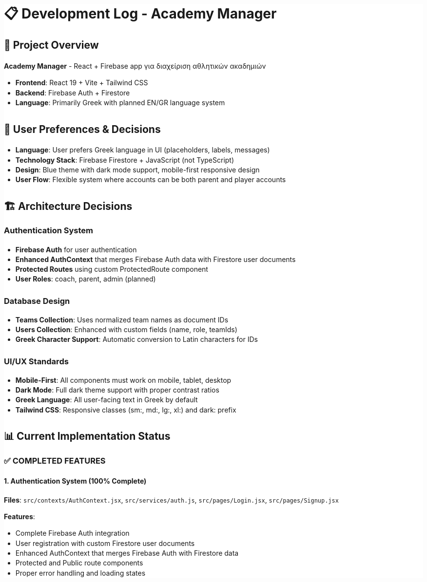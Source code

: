 # 📋 Development Log - Academy Manager

## 🎯 Project Overview
**Academy Manager** - React + Firebase app για διαχείριση αθλητικών ακαδημιών
- **Frontend**: React 19 + Vite + Tailwind CSS
- **Backend**: Firebase Auth + Firestore
- **Language**: Primarily Greek with planned EN/GR language system

## 👥 User Preferences & Decisions
- **Language**: User prefers Greek language in UI (placeholders, labels, messages)
- **Technology Stack**: Firebase Firestore + JavaScript (not TypeScript)
- **Design**: Blue theme with dark mode support, mobile-first responsive design
- **User Flow**: Flexible system where accounts can be both parent and player accounts

## 🏗️ Architecture Decisions

### Authentication System
- **Firebase Auth** for user authentication
- **Enhanced AuthContext** that merges Firebase Auth data with Firestore user documents
- **Protected Routes** using custom ProtectedRoute component
- **User Roles**: coach, parent, admin (planned)

### Database Design
- **Teams Collection**: Uses normalized team names as document IDs
- **Users Collection**: Enhanced with custom fields (name, role, teamIds)
- **Greek Character Support**: Automatic conversion to Latin characters for IDs

### UI/UX Standards
- **Mobile-First**: All components must work on mobile, tablet, desktop
- **Dark Mode**: Full dark theme support with proper contrast ratios
- **Greek Language**: All user-facing text in Greek by default
- **Tailwind CSS**: Responsive classes (sm:, md:, lg:, xl:) and dark: prefix

## 📊 Current Implementation Status

### ✅ COMPLETED FEATURES

#### 1. Authentication System (100% Complete)
**Files**: `src/contexts/AuthContext.jsx`, `src/services/auth.js`, `src/pages/Login.jsx`, `src/pages/Signup.jsx`

**Features**:
- Complete Firebase Auth integration
- User registration with custom Firestore user documents
- Enhanced AuthContext that merges Firebase Auth with Firestore data
- Protected and Public route components
- Proper error handling and loading states
